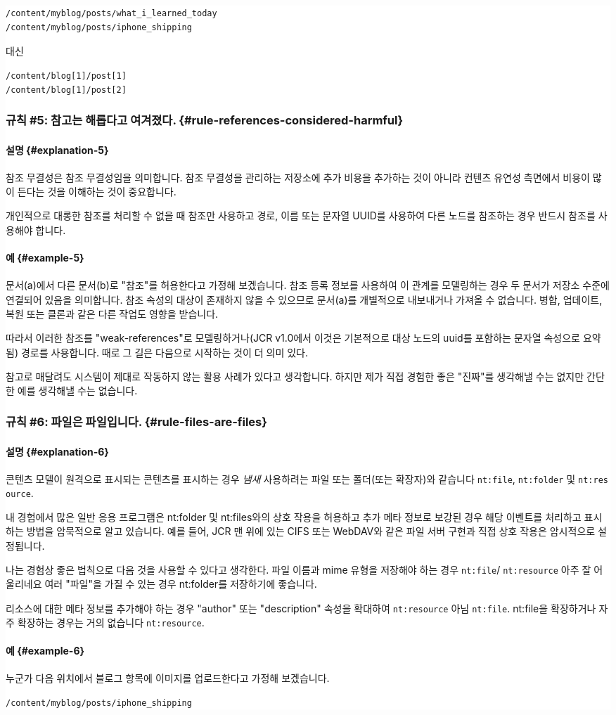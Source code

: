 ```xml
/content/myblog/posts/what_i_learned_today
/content/myblog/posts/iphone_shipping
```

대신

```xml
/content/blog[1]/post[1]
/content/blog[1]/post[2]
```

### 규칙 #5: 참고는 해롭다고 여겨졌다. {#rule-references-considered-harmful}

#### 설명 {#explanation-5}

참조 무결성은 참조 무결성임을 의미합니다. 참조 무결성을 관리하는 저장소에 추가 비용을 추가하는 것이 아니라 컨텐츠 유연성 측면에서 비용이 많이 든다는 것을 이해하는 것이 중요합니다.

개인적으로 대롱한 참조를 처리할 수 없을 때 참조만 사용하고 경로, 이름 또는 문자열 UUID를 사용하여 다른 노드를 참조하는 경우 반드시 참조를 사용해야 합니다.

#### 예 {#example-5}

문서(a)에서 다른 문서(b)로 &quot;참조&quot;를 허용한다고 가정해 보겠습니다. 참조 등록 정보를 사용하여 이 관계를 모델링하는 경우 두 문서가 저장소 수준에 연결되어 있음을 의미합니다. 참조 속성의 대상이 존재하지 않을 수 있으므로 문서(a)를 개별적으로 내보내거나 가져올 수 없습니다. 병합, 업데이트, 복원 또는 클론과 같은 다른 작업도 영향을 받습니다.

따라서 이러한 참조를 &quot;weak-references&quot;로 모델링하거나(JCR v1.0에서 이것은 기본적으로 대상 노드의 uuid를 포함하는 문자열 속성으로 요약됨) 경로를 사용합니다. 때로 그 길은 다음으로 시작하는 것이 더 의미 있다.

참고로 매달려도 시스템이 제대로 작동하지 않는 활용 사례가 있다고 생각합니다. 하지만 제가 직접 경험한 좋은 &quot;진짜&quot;를 생각해낼 수는 없지만 간단한 예를 생각해낼 수는 없습니다.

### 규칙 #6: 파일은 파일입니다. {#rule-files-are-files}

#### 설명 {#explanation-6}

콘텐츠 모델이 원격으로 표시되는 콘텐츠를 표시하는 경우 *냄새* 사용하려는 파일 또는 폴더(또는 확장자)와 같습니다 `nt:file`, `nt:folder` 및 `nt:resource`.

내 경험에서 많은 일반 응용 프로그램은 nt:folder 및 nt:files와의 상호 작용을 허용하고 추가 메타 정보로 보강된 경우 해당 이벤트를 처리하고 표시하는 방법을 암묵적으로 알고 있습니다. 예를 들어, JCR 맨 위에 있는 CIFS 또는 WebDAV와 같은 파일 서버 구현과 직접 상호 작용은 암시적으로 설정됩니다.

나는 경험상 좋은 법칙으로 다음 것을 사용할 수 있다고 생각한다. 파일 이름과 mime 유형을 저장해야 하는 경우 `nt:file`/ `nt:resource` 아주 잘 어울리네요 여러 &quot;파일&quot;을 가질 수 있는 경우 nt:folder를 저장하기에 좋습니다.

리소스에 대한 메타 정보를 추가해야 하는 경우 &quot;author&quot; 또는 &quot;description&quot; 속성을 확대하여 `nt:resource` 아님 `nt:file`. nt:file을 확장하거나 자주 확장하는 경우는 거의 없습니다 `nt:resource`.

#### 예 {#example-6}

누군가 다음 위치에서 블로그 항목에 이미지를 업로드한다고 가정해 보겠습니다.

```xml
/content/myblog/posts/iphone_shipping
```
